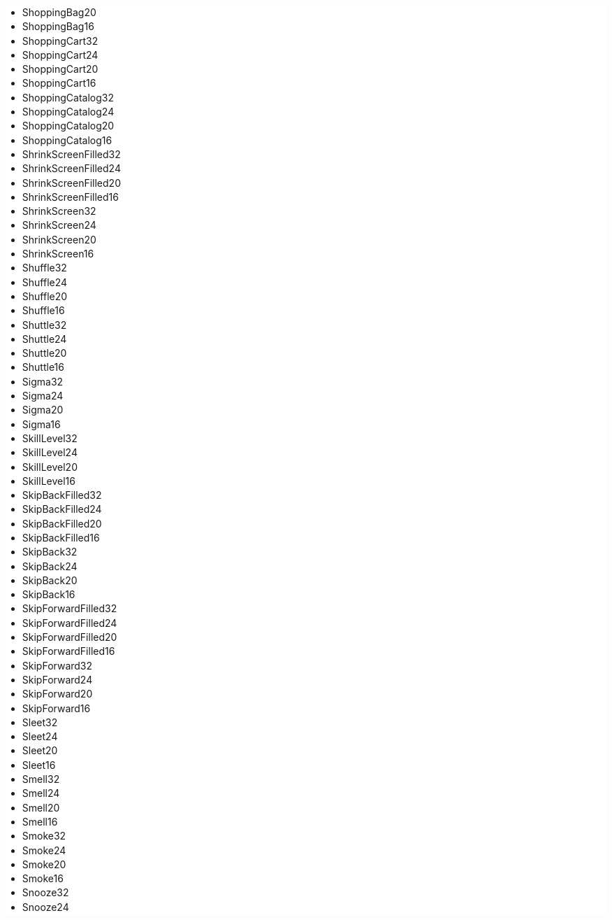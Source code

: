 - ShoppingBag20
- ShoppingBag16
- ShoppingCart32
- ShoppingCart24
- ShoppingCart20
- ShoppingCart16
- ShoppingCatalog32
- ShoppingCatalog24
- ShoppingCatalog20
- ShoppingCatalog16
- ShrinkScreenFilled32
- ShrinkScreenFilled24
- ShrinkScreenFilled20
- ShrinkScreenFilled16
- ShrinkScreen32
- ShrinkScreen24
- ShrinkScreen20
- ShrinkScreen16
- Shuffle32
- Shuffle24
- Shuffle20
- Shuffle16
- Shuttle32
- Shuttle24
- Shuttle20
- Shuttle16
- Sigma32
- Sigma24
- Sigma20
- Sigma16
- SkillLevel32
- SkillLevel24
- SkillLevel20
- SkillLevel16
- SkipBackFilled32
- SkipBackFilled24
- SkipBackFilled20
- SkipBackFilled16
- SkipBack32
- SkipBack24
- SkipBack20
- SkipBack16
- SkipForwardFilled32
- SkipForwardFilled24
- SkipForwardFilled20
- SkipForwardFilled16
- SkipForward32
- SkipForward24
- SkipForward20
- SkipForward16
- Sleet32
- Sleet24
- Sleet20
- Sleet16
- Smell32
- Smell24
- Smell20
- Smell16
- Smoke32
- Smoke24
- Smoke20
- Smoke16
- Snooze32
- Snooze24
